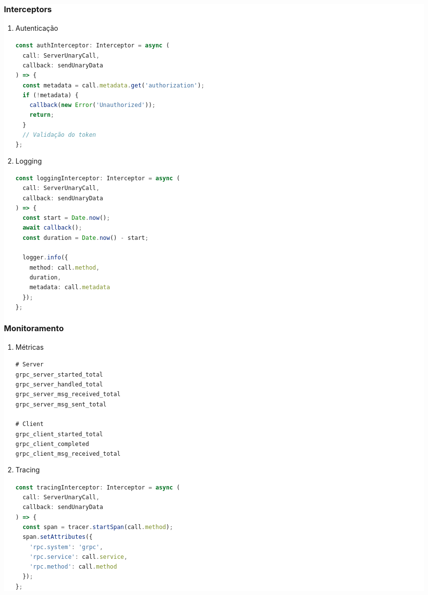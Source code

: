 ### Interceptors

1. Autenticação
   ```typescript
   const authInterceptor: Interceptor = async (
     call: ServerUnaryCall,
     callback: sendUnaryData
   ) => {
     const metadata = call.metadata.get('authorization');
     if (!metadata) {
       callback(new Error('Unauthorized'));
       return;
     }
     // Validação do token
   };
   ```

2. Logging
   ```typescript
   const loggingInterceptor: Interceptor = async (
     call: ServerUnaryCall,
     callback: sendUnaryData
   ) => {
     const start = Date.now();
     await callback();
     const duration = Date.now() - start;
     
     logger.info({
       method: call.method,
       duration,
       metadata: call.metadata
     });
   };
   ```

### Monitoramento

1. Métricas
   ```prometheus
   # Server
   grpc_server_started_total
   grpc_server_handled_total
   grpc_server_msg_received_total
   grpc_server_msg_sent_total

   # Client
   grpc_client_started_total
   grpc_client_completed
   grpc_client_msg_received_total
   ```

2. Tracing
   ```typescript
   const tracingInterceptor: Interceptor = async (
     call: ServerUnaryCall,
     callback: sendUnaryData
   ) => {
     const span = tracer.startSpan(call.method);
     span.setAttributes({
       'rpc.system': 'grpc',
       'rpc.service': call.service,
       'rpc.method': call.method
     });
   };
   ```
